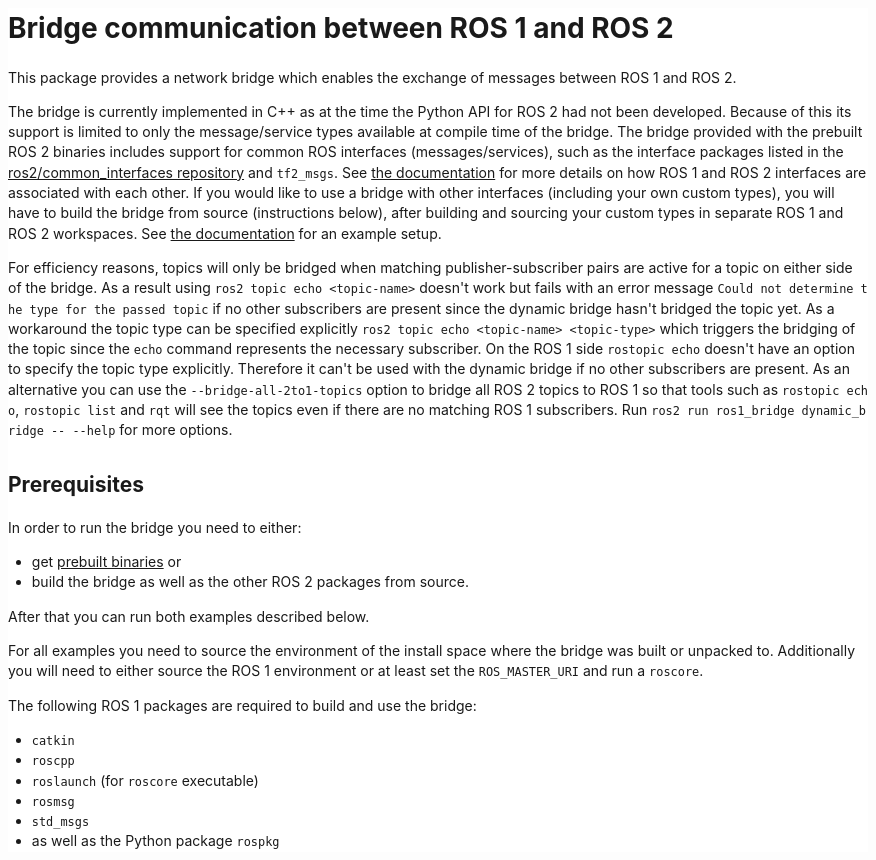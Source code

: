 # Bridge communication between ROS 1 and ROS 2

This package provides a network bridge which enables the exchange of messages between ROS 1 and ROS 2.

The bridge is currently implemented in C++ as at the time the Python API for ROS 2 had not been developed.
Because of this its support is limited to only the message/service types available at compile time of the bridge.
The bridge provided with the prebuilt ROS 2 binaries includes support for common ROS interfaces (messages/services), such as the interface packages listed in the [ros2/common_interfaces repository](https://github.com/ros2/common_interfaces) and `tf2_msgs`.
See [the documentation](doc/index.rst) for more details on how ROS 1 and ROS 2 interfaces are associated with each other.
If you would like to use a bridge with other interfaces (including your own custom types), you will have to build the bridge from source (instructions below), after building and sourcing your custom types in separate ROS 1 and ROS 2 workspaces.
See [the documentation](doc/index.rst) for an example setup.

For efficiency reasons, topics will only be bridged when matching publisher-subscriber pairs are active for a topic on either side of the bridge.
As a result using `ros2 topic echo <topic-name>` doesn't work but fails with an error message `Could not determine the type for the passed topic` if no other subscribers are present since the dynamic bridge hasn't bridged the topic yet.
As a workaround the topic type can be specified explicitly `ros2 topic echo <topic-name> <topic-type>` which triggers the bridging of the topic since the `echo` command represents the necessary subscriber.
On the ROS 1 side `rostopic echo` doesn't have an option to specify the topic type explicitly.
Therefore it can't be used with the dynamic bridge if no other subscribers are present.
As an alternative you can use the `--bridge-all-2to1-topics` option to bridge all ROS 2 topics to ROS 1 so that tools such as `rostopic echo`, `rostopic list` and `rqt` will see the topics even if there are no matching ROS 1 subscribers.
Run `ros2 run ros1_bridge dynamic_bridge -- --help` for more options.

## Prerequisites

In order to run the bridge you need to either:

* get [prebuilt binaries](https://github.com/ros2/ros2/releases) or
* build the bridge as well as the other ROS 2 packages from source.

After that you can run both examples described below.

For all examples you need to source the environment of the install space where the bridge was built or unpacked to.
Additionally you will need to either source the ROS 1 environment or at least set the `ROS_MASTER_URI` and run a `roscore`.

The following ROS 1 packages are required to build and use the bridge:
* `catkin`
* `roscpp`
* `roslaunch` (for `roscore` executable)
* `rosmsg`
* `std_msgs`
* as well as the Python package `rospkg`
